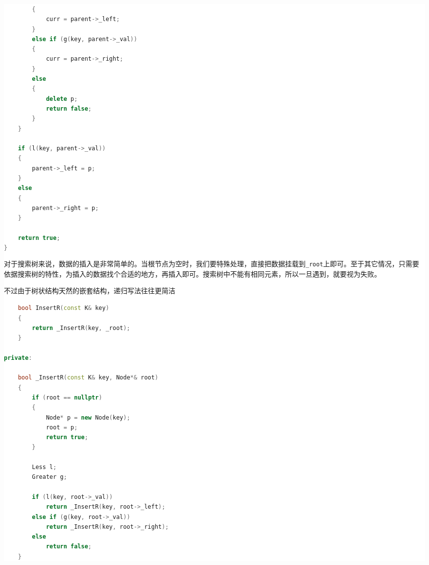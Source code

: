 ```cpp
		{
			curr = parent->_left;
		}
		else if (g(key, parent->_val))
		{
			curr = parent->_right;
		}
		else
		{
			delete p;
			return false;
		}
	}

	if (l(key, parent->_val))
	{
		parent->_left = p;
	}
	else
	{
		parent->_right = p;
	}

	return true;
}
```

对于搜索树来说，数据的插入是非常简单的。当根节点为空时，我们要特殊处理，直接把数据挂载到`_root`上即可。至于其它情况，只需要依据搜索树的特性，为插入的数据找个合适的地方，再插入即可。搜索树中不能有相同元素，所以一旦遇到，就要视为失败。

不过由于树状结构天然的嵌套结构，递归写法往往更简洁

```cpp
	bool InsertR(const K& key)
	{
		return _InsertR(key, _root);
	}

private:

	bool _InsertR(const K& key, Node*& root)
	{
		if (root == nullptr)
		{
			Node* p = new Node(key);
			root = p;
			return true;
		}

		Less l;
		Greater g;
		
		if (l(key, root->_val))
			return _InsertR(key, root->_left);
		else if (g(key, root->_val))
			return _InsertR(key, root->_right);
		else
			return false;
	}
```
